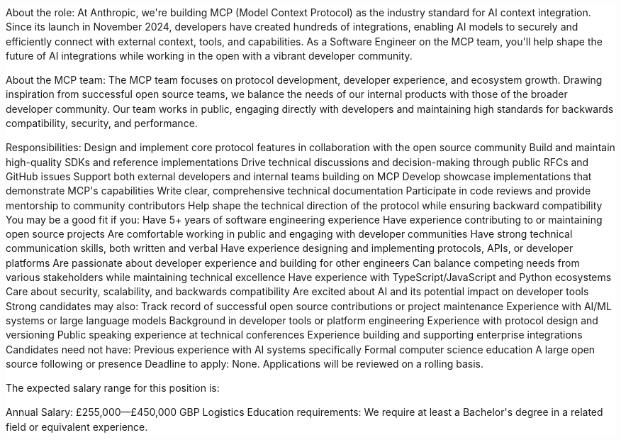 About the role:
At Anthropic, we're building MCP (Model Context Protocol) as the industry standard for AI context integration. Since its launch in November 2024, developers have created hundreds of integrations, enabling AI models to securely and efficiently connect with external context, tools, and capabilities. As a Software Engineer on the MCP team, you'll help shape the future of AI integrations while working in the open with a vibrant developer community.

About the MCP team:
The MCP team focuses on protocol development, developer experience, and ecosystem growth. Drawing inspiration from successful open source teams, we balance the needs of our internal products with those of the broader developer community. Our team works in public, engaging directly with developers and maintaining high standards for backwards compatibility, security, and performance.

Responsibilities:
Design and implement core protocol features in collaboration with the open source community
Build and maintain high-quality SDKs and reference implementations
Drive technical discussions and decision-making through public RFCs and GitHub issues
Support both external developers and internal teams building on MCP
Develop showcase implementations that demonstrate MCP's capabilities
Write clear, comprehensive technical documentation
Participate in code reviews and provide mentorship to community contributors
Help shape the technical direction of the protocol while ensuring backward compatibility
You may be a good fit if you:
Have 5+ years of software engineering experience
Have experience contributing to or maintaining open source projects
Are comfortable working in public and engaging with developer communities
Have strong technical communication skills, both written and verbal
Have experience designing and implementing protocols, APIs, or developer platforms
Are passionate about developer experience and building for other engineers
Can balance competing needs from various stakeholders while maintaining technical excellence
Have experience with TypeScript/JavaScript and Python ecosystems
Care about security, scalability, and backwards compatibility
Are excited about AI and its potential impact on developer tools
Strong candidates may also:
Track record of successful open source contributions or project maintenance
Experience with AI/ML systems or large language models
Background in developer tools or platform engineering
Experience with protocol design and versioning
Public speaking experience at technical conferences
Experience building and supporting enterprise integrations
Candidates need not have:
Previous experience with AI systems specifically
Formal computer science education
A large open source following or presence
Deadline to apply: None. Applications will be reviewed on a rolling basis.

The expected salary range for this position is:

Annual Salary:
£255,000—£450,000 GBP
Logistics
Education requirements: We require at least a Bachelor's degree in a related field or equivalent experience.
